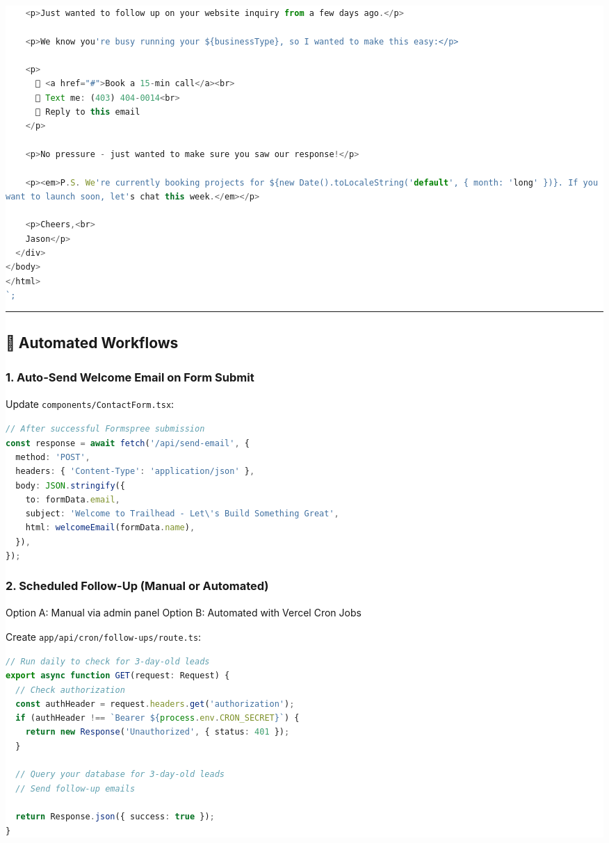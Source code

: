 ```typescript
    <p>Just wanted to follow up on your website inquiry from a few days ago.</p>

    <p>We know you're busy running your ${businessType}, so I wanted to make this easy:</p>

    <p>
      📅 <a href="#">Book a 15-min call</a><br>
      💬 Text me: (403) 404-0014<br>
      📧 Reply to this email
    </p>

    <p>No pressure - just wanted to make sure you saw our response!</p>

    <p><em>P.S. We're currently booking projects for ${new Date().toLocaleString('default', { month: 'long' })}. If you want to launch soon, let's chat this week.</em></p>

    <p>Cheers,<br>
    Jason</p>
  </div>
</body>
</html>
`;
```

---

## 🔄 Automated Workflows

### 1. Auto-Send Welcome Email on Form Submit

Update `components/ContactForm.tsx`:

```typescript
// After successful Formspree submission
const response = await fetch('/api/send-email', {
  method: 'POST',
  headers: { 'Content-Type': 'application/json' },
  body: JSON.stringify({
    to: formData.email,
    subject: 'Welcome to Trailhead - Let\'s Build Something Great',
    html: welcomeEmail(formData.name),
  }),
});
```

### 2. Scheduled Follow-Up (Manual or Automated)

Option A: Manual via admin panel
Option B: Automated with Vercel Cron Jobs

Create `app/api/cron/follow-ups/route.ts`:

```typescript
// Run daily to check for 3-day-old leads
export async function GET(request: Request) {
  // Check authorization
  const authHeader = request.headers.get('authorization');
  if (authHeader !== `Bearer ${process.env.CRON_SECRET}`) {
    return new Response('Unauthorized', { status: 401 });
  }

  // Query your database for 3-day-old leads
  // Send follow-up emails

  return Response.json({ success: true });
}
```